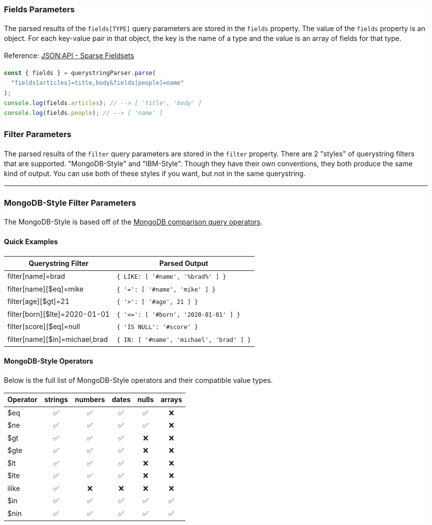 ### Fields Parameters

The parsed results of the `fields[TYPE]` query parameters are stored in the `fields` property. The value of the `fields` property is an object. For each key-value pair in that object, the key is the name of a type and the value is an array of fields for that type.

Reference: [JSON:API - Sparse Fieldsets](https://jsonapi.org/format/#fetching-sparse-fieldsets)

```js
const { fields } = querystringParser.parse(
  "fields[articles]=title,body&fields[people]=name"
);
console.log(fields.articles); // --> [ 'title', 'body' ]
console.log(fields.people); // --> [ 'name' ]
```

### Filter Parameters

The parsed results of the `filter` query parameters are stored in the `filter` property. There are 2 "styles" of querystring filters that are supported. "MongoDB-Style" and "IBM-Style". Though they have their own conventions, they both produce the same kind of output. You can use both of these styles if you want, but not in the same querystring.

---

### MongoDB-Style Filter Parameters

The MongoDB-Style is based off of the [MongoDB comparison query operators](https://www.mongodb.com/docs/manual/reference/operator/query-comparison/).

#### Quick Examples

| Querystring Filter             | Parsed Output                            |
| ------------------------------ | ---------------------------------------- |
| filter[name]=brad              | `{ LIKE: [ '#name', '%brad%' ] }`        |
| filter[name][$eq]=mike         | `{ '=': [ '#name', 'mike' ] }`           |
| filter[age][$gt]=21            | `{ '>': [ '#age', 21 ] }`                |
| filter[born][$lte]=2020-01-01  | `{ '<=': [ '#born', '2020-01-01' ] }`    |
| filter[score][$eq]=null        | `{ 'IS NULL': '#score' }`                |
| filter[name][$in]=michael,brad | `{ IN: [ '#name', 'michael', 'brad' ] }` |

#### MongoDB-Style Operators

Below is the full list of MongoDB-Style operators and their compatible value types.

| Operator | strings | numbers | dates | nulls | arrays |
| -------- | :-----: | :-----: | :---: | :---: | :----: |
| $eq      |   ✅    |   ✅    |  ✅   |  ✅   |   ❌   |
| $ne      |   ✅    |   ✅    |  ✅   |  ✅   |   ❌   |
| $gt      |   ✅    |   ✅    |  ✅   |  ❌   |   ❌   |
| $gte     |   ✅    |   ✅    |  ✅   |  ❌   |   ❌   |
| $lt      |   ✅    |   ✅    |  ✅   |  ❌   |   ❌   |
| $lte     |   ✅    |   ✅    |  ✅   |  ❌   |   ❌   |
| ilike    |   ✅    |   ❌    |  ❌   |  ❌   |   ❌   |
| $in      |   ✅    |   ✅    |  ✅   |  ✅   |   ✅   |
| $nin     |   ✅    |   ✅    |  ✅   |  ✅   |   ✅   |
